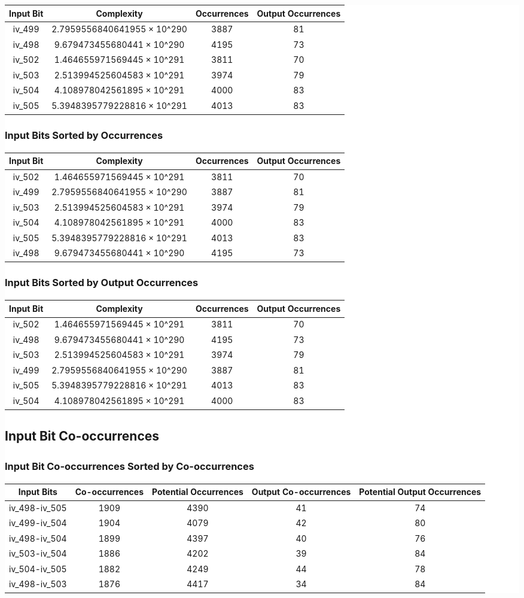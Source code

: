 | Input Bit | Complexity | Occurrences | Output Occurrences |
|:---------:|:----------:|:-----------:|:------------------:|
| iv_499 | 2.7959556840641955 × 10^290 | 3887 | 81 |
| iv_498 | 9.679473455680441 × 10^290 | 4195 | 73 |
| iv_502 | 1.464655971569445 × 10^291 | 3811 | 70 |
| iv_503 | 2.513994525604583 × 10^291 | 3974 | 79 |
| iv_504 | 4.108978042561895 × 10^291 | 4000 | 83 |
| iv_505 | 5.3948395779228816 × 10^291 | 4013 | 83 |

### Input Bits Sorted by Occurrences

| Input Bit | Complexity | Occurrences | Output Occurrences |
|:---------:|:----------:|:-----------:|:------------------:|
| iv_502 | 1.464655971569445 × 10^291 | 3811 | 70 |
| iv_499 | 2.7959556840641955 × 10^290 | 3887 | 81 |
| iv_503 | 2.513994525604583 × 10^291 | 3974 | 79 |
| iv_504 | 4.108978042561895 × 10^291 | 4000 | 83 |
| iv_505 | 5.3948395779228816 × 10^291 | 4013 | 83 |
| iv_498 | 9.679473455680441 × 10^290 | 4195 | 73 |

### Input Bits Sorted by Output Occurrences

| Input Bit | Complexity | Occurrences | Output Occurrences |
|:---------:|:----------:|:-----------:|:------------------:|
| iv_502 | 1.464655971569445 × 10^291 | 3811 | 70 |
| iv_498 | 9.679473455680441 × 10^290 | 4195 | 73 |
| iv_503 | 2.513994525604583 × 10^291 | 3974 | 79 |
| iv_499 | 2.7959556840641955 × 10^290 | 3887 | 81 |
| iv_505 | 5.3948395779228816 × 10^291 | 4013 | 83 |
| iv_504 | 4.108978042561895 × 10^291 | 4000 | 83 |

## Input Bit Co-occurrences

### Input Bit Co-occurrences Sorted by Co-occurrences

| Input Bits | Co-occurrences | Potential Occurrences | Output Co-occurrences | Potential Output Occurrences |
|:----------:|:--------------:|:---------------------:|:---------------------:|:----------------------------:|
| iv_498-iv_505 | 1909 | 4390 | 41 | 74 |
| iv_499-iv_504 | 1904 | 4079 | 42 | 80 |
| iv_498-iv_504 | 1899 | 4397 | 40 | 76 |
| iv_503-iv_504 | 1886 | 4202 | 39 | 84 |
| iv_504-iv_505 | 1882 | 4249 | 44 | 78 |
| iv_498-iv_503 | 1876 | 4417 | 34 | 84 |
